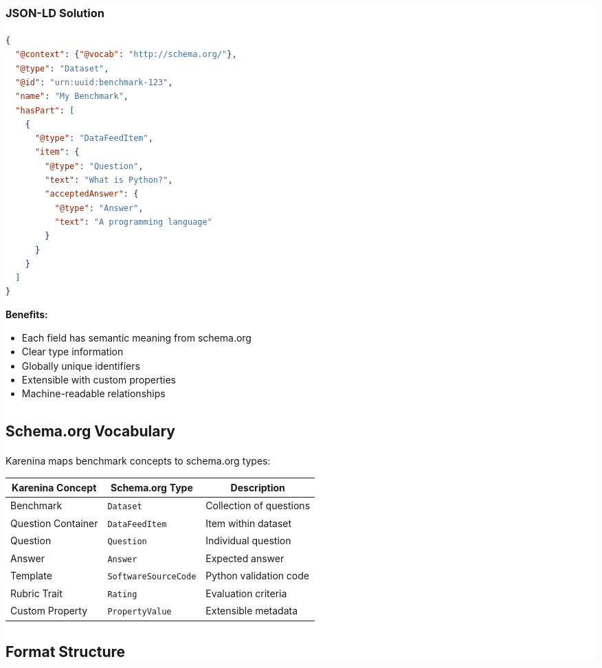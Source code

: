 ### JSON-LD Solution
```json
{
  "@context": {"@vocab": "http://schema.org/"},
  "@type": "Dataset",
  "@id": "urn:uuid:benchmark-123",
  "name": "My Benchmark",
  "hasPart": [
    {
      "@type": "DataFeedItem",
      "item": {
        "@type": "Question",
        "text": "What is Python?",
        "acceptedAnswer": {
          "@type": "Answer",
          "text": "A programming language"
        }
      }
    }
  ]
}
```

**Benefits:**
- Each field has semantic meaning from schema.org
- Clear type information
- Globally unique identifiers
- Extensible with custom properties
- Machine-readable relationships

## Schema.org Vocabulary

Karenina maps benchmark concepts to schema.org types:

| Karenina Concept | Schema.org Type | Description |
|------------------|-----------------|-------------|
| Benchmark | `Dataset` | Collection of questions |
| Question Container | `DataFeedItem` | Item within dataset |
| Question | `Question` | Individual question |
| Answer | `Answer` | Expected answer |
| Template | `SoftwareSourceCode` | Python validation code |
| Rubric Trait | `Rating` | Evaluation criteria |
| Custom Property | `PropertyValue` | Extensible metadata |

## Format Structure
